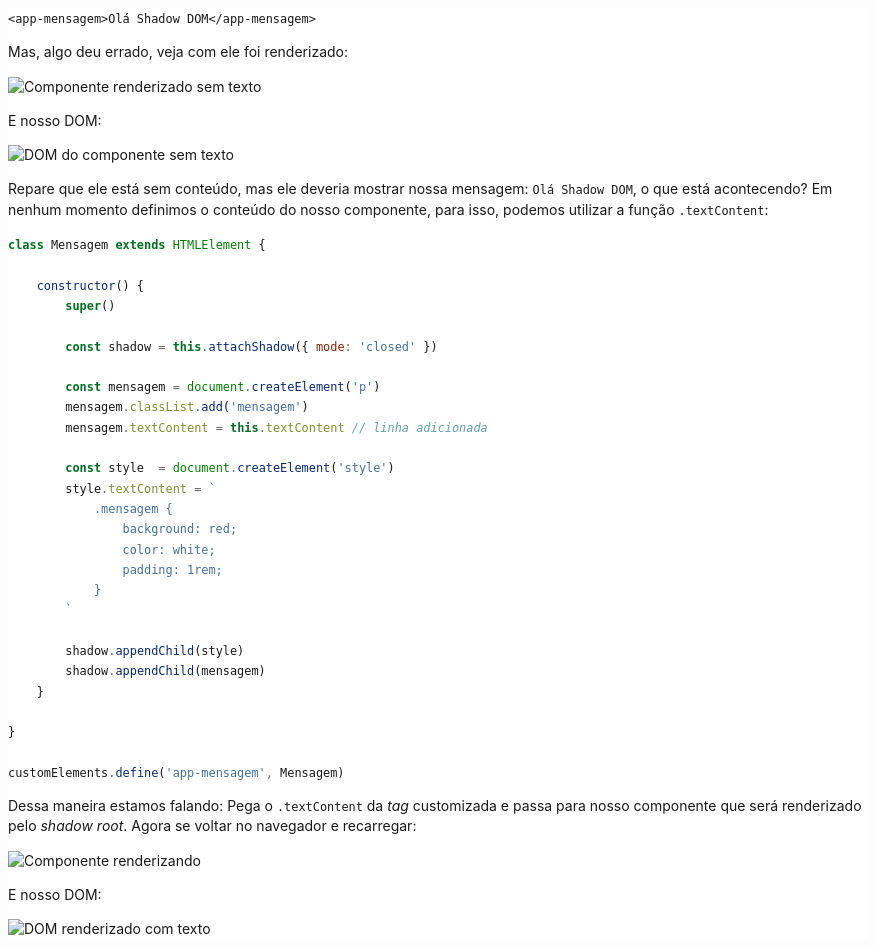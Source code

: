 ```markup
<app-mensagem>Olá Shadow DOM</app-mensagem>
```

Mas, algo deu errado, veja com ele foi renderizado:

![Componente renderizado sem texto](https://res.cloudinary.com/mahenrique94/image/upload/v1549706234/5ba6fc6e9f83c_bg_xumtgy.png)

E nosso DOM:

![DOM do componente sem texto](https://res.cloudinary.com/mahenrique94/image/upload/v1549706250/5ba6fc6e9efdd_bg_uuxeae.png)

Repare que ele está sem conteúdo, mas ele deveria mostrar nossa mensagem: `Olá Shadow DOM`, o que está acontecendo? Em nenhum momento definimos o conteúdo do nosso componente, para isso, podemos utilizar a função `.textContent`:

```javascript
class Mensagem extends HTMLElement {

	constructor() {
		super()

		const shadow = this.attachShadow({ mode: 'closed' })

		const mensagem = document.createElement('p')
		mensagem.classList.add('mensagem')
		mensagem.textContent = this.textContent // linha adicionada

		const style  = document.createElement('style')
		style.textContent = `
            .mensagem {
                background: red;
                color: white;
                padding: 1rem;
            }
		`

		shadow.appendChild(style)
		shadow.appendChild(mensagem)
	}

}

customElements.define('app-mensagem', Mensagem)
```

Dessa maneira estamos falando: Pega o `.textContent` da *tag* customizada e passa para nosso componente que será renderizado pelo *shadow root*. Agora se voltar no navegador e recarregar:

![Componente renderizando](https://res.cloudinary.com/mahenrique94/image/upload/v1549706276/5ba6fc6e9fd78_bg_jf5rr2.png)

E nosso DOM:

![DOM renderizado com texto](https://res.cloudinary.com/mahenrique94/image/upload/v1549706294/5ba6fc6e9dfb9_bg_eboyi6.png)

